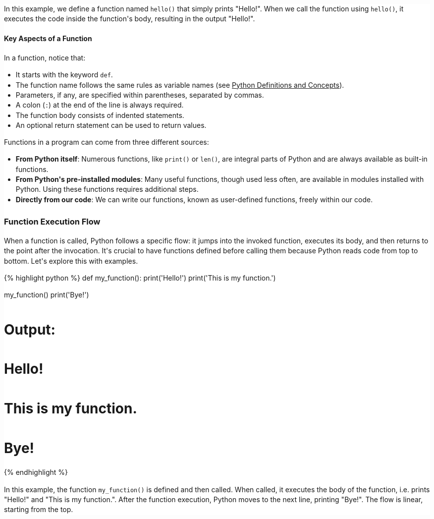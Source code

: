 In this example, we define a function named `hello()` that simply prints "Hello!". When we call the function using `hello()`, it executes the code inside the function's body, resulting in the output "Hello!".

#### Key Aspects of a Function

In a function, notice that:

- It starts with the keyword `def`.
- The function name follows the same rules as variable names (see [Python Definitions and Concepts](/workspace/python/definitions-and-concepts)).
- Parameters, if any, are specified within parentheses, separated by commas.
- A colon (`:`) at the end of the line is always required.
- The function body consists of indented statements.
- An optional return statement can be used to return values.

Functions in a program can come from three different sources:

- **From Python itself**: Numerous functions, like `print()` or `len()`, are integral parts of Python and are always available as built-in functions.
- **From Python's pre-installed modules**: Many useful functions, though used less often, are available in modules installed with Python. Using these functions requires additional steps.
- **Directly from our code**: We can write our functions, known as user-defined functions, freely within our code.

### Function Execution Flow

When a function is called, Python follows a specific flow: it jumps into the invoked function, executes its body, and then returns to the point after the invocation. It's crucial to have functions defined before calling them because Python reads code from top to bottom. Let's explore this with examples.

{% highlight python %}
def my_function():
    print('Hello!')
    print('This is my function.')

my_function()
print('Bye!')

# Output:
# Hello!
# This is my function.
# Bye!
{% endhighlight %}

In this example, the function `my_function()` is defined and then called. When called, it executes the body of the function, i.e. prints "Hello!" and "This is my function.". After the function execution, Python moves to the next line, printing "Bye!". The flow is linear, starting from the top.
